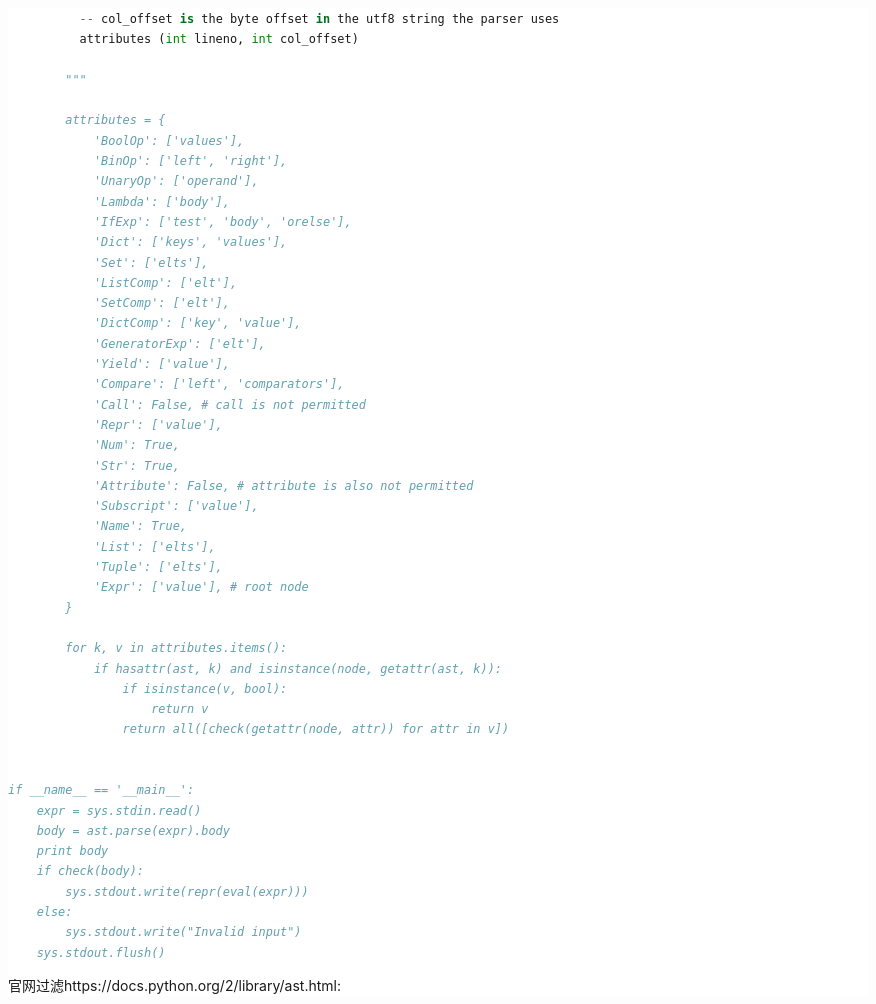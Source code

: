 ```python
	      -- col_offset is the byte offset in the utf8 string the parser uses
	      attributes (int lineno, int col_offset)

        """

        attributes = {
            'BoolOp': ['values'],
            'BinOp': ['left', 'right'],
            'UnaryOp': ['operand'],
            'Lambda': ['body'],
            'IfExp': ['test', 'body', 'orelse'],
            'Dict': ['keys', 'values'],
            'Set': ['elts'],
            'ListComp': ['elt'],
            'SetComp': ['elt'],
            'DictComp': ['key', 'value'],
            'GeneratorExp': ['elt'],
            'Yield': ['value'],
            'Compare': ['left', 'comparators'],
            'Call': False, # call is not permitted
            'Repr': ['value'],
            'Num': True,
            'Str': True,
            'Attribute': False, # attribute is also not permitted
            'Subscript': ['value'],
            'Name': True,
            'List': ['elts'],
            'Tuple': ['elts'],
            'Expr': ['value'], # root node 
        }

        for k, v in attributes.items():
            if hasattr(ast, k) and isinstance(node, getattr(ast, k)):
                if isinstance(v, bool):
                    return v
                return all([check(getattr(node, attr)) for attr in v])


if __name__ == '__main__':
    expr = sys.stdin.read()
    body = ast.parse(expr).body
 	print body
    if check(body):
        sys.stdout.write(repr(eval(expr)))
    else:
        sys.stdout.write("Invalid input")
    sys.stdout.flush()
```

官网过滤https://docs.python.org/2/library/ast.html:
